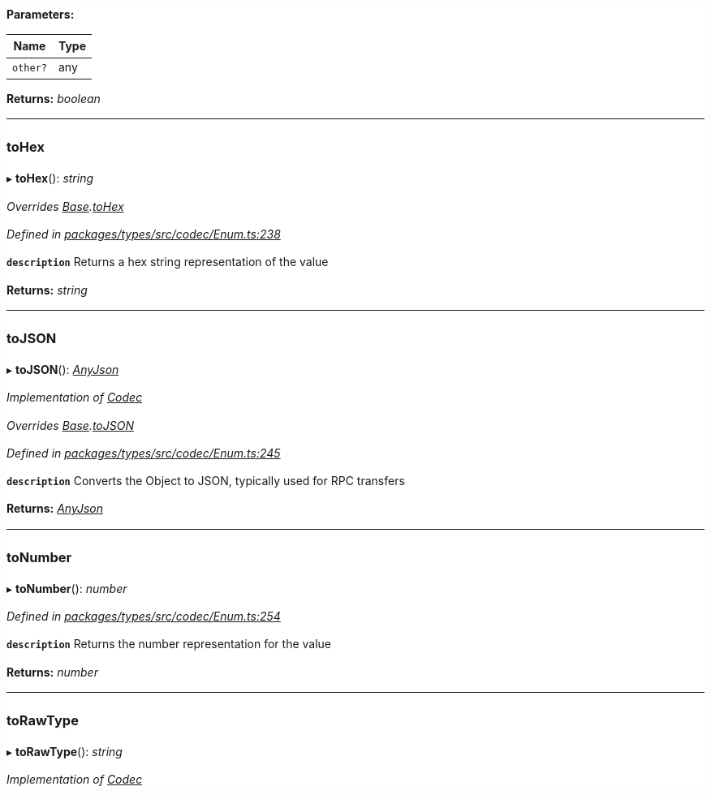 **Parameters:**

Name | Type |
------ | ------ |
`other?` | any |

**Returns:** *boolean*

___

###  toHex

▸ **toHex**(): *string*

*Overrides [Base](_codec_base_.base.md).[toHex](_codec_base_.base.md#tohex)*

*Defined in [packages/types/src/codec/Enum.ts:238](https://github.com/polkadot-js/api/blob/33fd1b1c78/packages/types/src/codec/Enum.ts#L238)*

**`description`** Returns a hex string representation of the value

**Returns:** *string*

___

###  toJSON

▸ **toJSON**(): *[AnyJson](../modules/_types_.md#anyjson)*

*Implementation of [Codec](../interfaces/_types_.codec.md)*

*Overrides [Base](_codec_base_.base.md).[toJSON](_codec_base_.base.md#tojson)*

*Defined in [packages/types/src/codec/Enum.ts:245](https://github.com/polkadot-js/api/blob/33fd1b1c78/packages/types/src/codec/Enum.ts#L245)*

**`description`** Converts the Object to JSON, typically used for RPC transfers

**Returns:** *[AnyJson](../modules/_types_.md#anyjson)*

___

###  toNumber

▸ **toNumber**(): *number*

*Defined in [packages/types/src/codec/Enum.ts:254](https://github.com/polkadot-js/api/blob/33fd1b1c78/packages/types/src/codec/Enum.ts#L254)*

**`description`** Returns the number representation for the value

**Returns:** *number*

___

###  toRawType

▸ **toRawType**(): *string*

*Implementation of [Codec](../interfaces/_types_.codec.md)*
